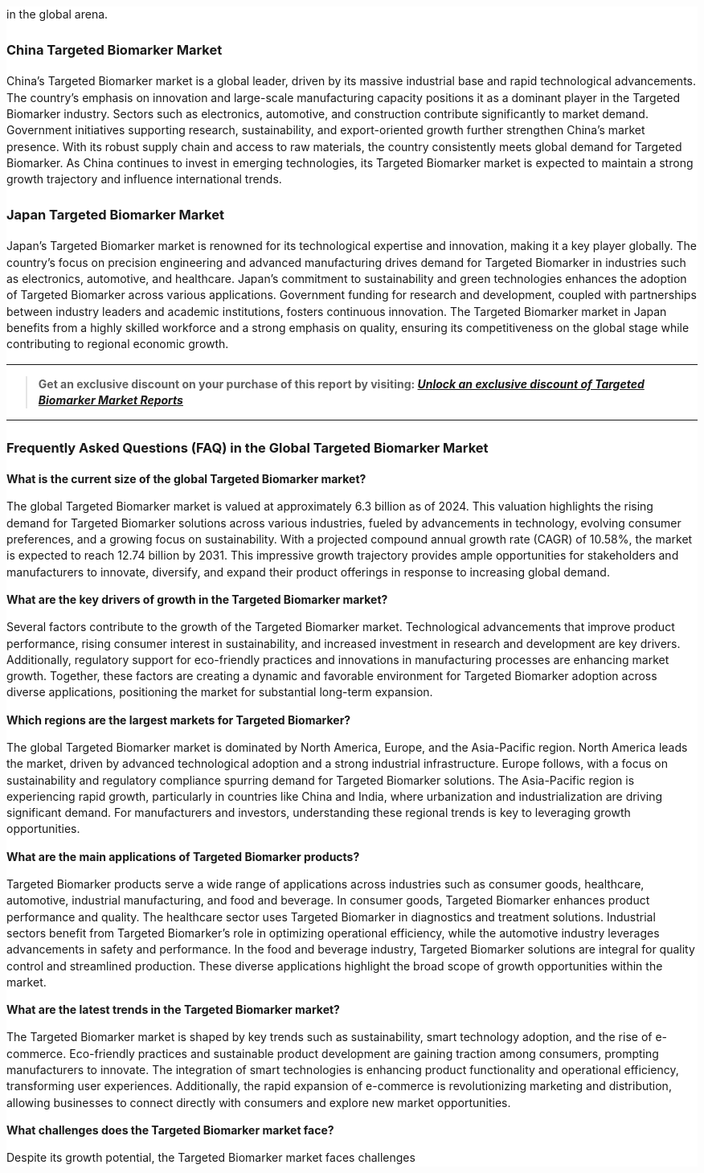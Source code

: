 in the global arena.</p><h3>China Targeted Biomarker Market</h3><p>China&rsquo;s Targeted Biomarker market is a global leader, driven by its massive industrial base and rapid technological advancements. The country&rsquo;s emphasis on innovation and large-scale manufacturing capacity positions it as a dominant player in the Targeted Biomarker industry. Sectors such as electronics, automotive, and construction contribute significantly to market demand. Government initiatives supporting research, sustainability, and export-oriented growth further strengthen China&rsquo;s market presence. With its robust supply chain and access to raw materials, the country consistently meets global demand for Targeted Biomarker. As China continues to invest in emerging technologies, its Targeted Biomarker market is expected to maintain a strong growth trajectory and influence international trends.</p><h3>Japan Targeted Biomarker Market</h3><p>Japan&rsquo;s Targeted Biomarker market is renowned for its technological expertise and innovation, making it a key player globally. The country&rsquo;s focus on precision engineering and advanced manufacturing drives demand for Targeted Biomarker in industries such as electronics, automotive, and healthcare. Japan&rsquo;s commitment to sustainability and green technologies enhances the adoption of Targeted Biomarker across various applications. Government funding for research and development, coupled with partnerships between industry leaders and academic institutions, fosters continuous innovation. The Targeted Biomarker market in Japan benefits from a highly skilled workforce and a strong emphasis on quality, ensuring its competitiveness on the global stage while contributing to regional economic growth.</p><hr /><blockquote><p><strong>Get an exclusive discount on your purchase of this report by visiting: <em><a href="://marketresearchpulse.com/ask-for-discount/77481?utm_source=Github&amp;utm_medium=029">Unlock an exclusive discount of Targeted Biomarker Market Reports</a></em>&nbsp;</strong></p></blockquote><hr /><h3>Frequently Asked Questions (FAQ) in the Global Targeted Biomarker Market</h3><p><strong>What is the current size of the global Targeted Biomarker market?</strong></p><p>The global Targeted Biomarker market is valued at approximately 6.3 billion as of 2024. This valuation highlights the rising demand for Targeted Biomarker solutions across various industries, fueled by advancements in technology, evolving consumer preferences, and a growing focus on sustainability. With a projected compound annual growth rate (CAGR) of 10.58%, the market is expected to reach 12.74 billion by 2031. This impressive growth trajectory provides ample opportunities for stakeholders and manufacturers to innovate, diversify, and expand their product offerings in response to increasing global demand.</p><p><strong>What are the key drivers of growth in the Targeted Biomarker market?</strong></p><p>Several factors contribute to the growth of the Targeted Biomarker market. Technological advancements that improve product performance, rising consumer interest in sustainability, and increased investment in research and development are key drivers. Additionally, regulatory support for eco-friendly practices and innovations in manufacturing processes are enhancing market growth. Together, these factors are creating a dynamic and favorable environment for Targeted Biomarker adoption across diverse applications, positioning the market for substantial long-term expansion.</p><p><strong>Which regions are the largest markets for Targeted Biomarker?</strong></p><p>The global Targeted Biomarker market is dominated by North America, Europe, and the Asia-Pacific region. North America leads the market, driven by advanced technological adoption and a strong industrial infrastructure. Europe follows, with a focus on sustainability and regulatory compliance spurring demand for Targeted Biomarker solutions. The Asia-Pacific region is experiencing rapid growth, particularly in countries like China and India, where urbanization and industrialization are driving significant demand. For manufacturers and investors, understanding these regional trends is key to leveraging growth opportunities.</p><p><strong>What are the main applications of Targeted Biomarker products?</strong></p><p>Targeted Biomarker products serve a wide range of applications across industries such as consumer goods, healthcare, automotive, industrial manufacturing, and food and beverage. In consumer goods, Targeted Biomarker enhances product performance and quality. The healthcare sector uses Targeted Biomarker in diagnostics and treatment solutions. Industrial sectors benefit from Targeted Biomarker&rsquo;s role in optimizing operational efficiency, while the automotive industry leverages advancements in safety and performance. In the food and beverage industry, Targeted Biomarker solutions are integral for quality control and streamlined production. These diverse applications highlight the broad scope of growth opportunities within the market.</p><p><strong>What are the latest trends in the Targeted Biomarker market?</strong></p><p>The Targeted Biomarker market is shaped by key trends such as sustainability, smart technology adoption, and the rise of e-commerce. Eco-friendly practices and sustainable product development are gaining traction among consumers, prompting manufacturers to innovate. The integration of smart technologies is enhancing product functionality and operational efficiency, transforming user experiences. Additionally, the rapid expansion of e-commerce is revolutionizing marketing and distribution, allowing businesses to connect directly with consumers and explore new market opportunities.</p><p><strong>What challenges does the Targeted Biomarker market face?</strong></p><p>Despite its growth potential, the Targeted Biomarker market faces challenges